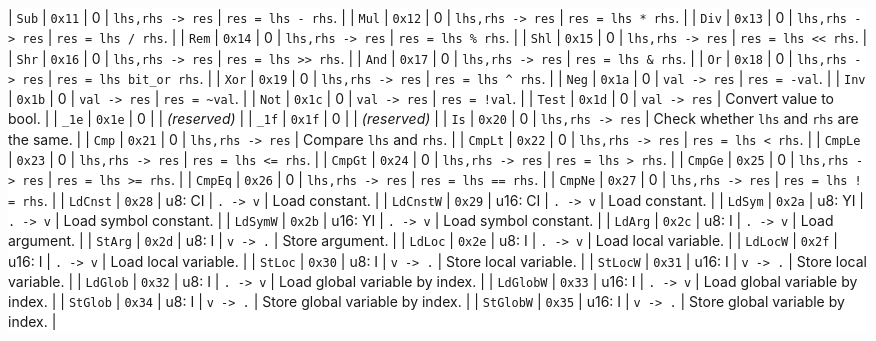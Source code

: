 | `Sub`        | `0x11` | 0       | `lhs,rhs -> res`    | `res = lhs - rhs`.                          |
| `Mul`        | `0x12` | 0       | `lhs,rhs -> res`    | `res = lhs * rhs`.                          |
| `Div`        | `0x13` | 0       | `lhs,rhs -> res`    | `res = lhs / rhs`.                          |
| `Rem`        | `0x14` | 0       | `lhs,rhs -> res`    | `res = lhs % rhs`.                          |
| `Shl`        | `0x15` | 0       | `lhs,rhs -> res`    | `res = lhs << rhs`.                         |
| `Shr`        | `0x16` | 0       | `lhs,rhs -> res`    | `res = lhs >> rhs`.                         |
| `And`        | `0x17` | 0       | `lhs,rhs -> res`    | `res = lhs & rhs`.                          |
| `Or`         | `0x18` | 0       | `lhs,rhs -> res`    | `res = lhs bit_or rhs`.                     |
| `Xor`        | `0x19` | 0       | `lhs,rhs -> res`    | `res = lhs ^ rhs`.                          |
| `Neg`        | `0x1a` | 0       | `val -> res`        | `res = -val`.                               |
| `Inv`        | `0x1b` | 0       | `val -> res`        | `res = ~val`.                               |
| `Not`        | `0x1c` | 0       | `val -> res`        | `res = !val`.                               |
| `Test`       | `0x1d` | 0       | `val -> res`        | Convert value to bool.                      |
| `_1e`        | `0x1e` | 0       |                     | *(reserved)*                                |
| `_1f`        | `0x1f` | 0       |                     | *(reserved)*                                |
| `Is`         | `0x20` | 0       | `lhs,rhs -> res`    | Check whether `lhs` and `rhs` are the same. |
| `Cmp`        | `0x21` | 0       | `lhs,rhs -> res`    | Compare `lhs` and `rhs`.                    |
| `CmpLt`      | `0x22` | 0       | `lhs,rhs -> res`    | `res = lhs < rhs`.                          |
| `CmpLe`      | `0x23` | 0       | `lhs,rhs -> res`    | `res = lhs <= rhs`.                         |
| `CmpGt`      | `0x24` | 0       | `lhs,rhs -> res`    | `res = lhs > rhs`.                          |
| `CmpGe`      | `0x25` | 0       | `lhs,rhs -> res`    | `res = lhs >= rhs`.                         |
| `CmpEq`      | `0x26` | 0       | `lhs,rhs -> res`    | `res = lhs == rhs`.                         |
| `CmpNe`      | `0x27` | 0       | `lhs,rhs -> res`    | `res = lhs != rhs`.                         |
| `LdCnst`     | `0x28` | u8: CI  | `. -> v`            | Load constant.                              |
| `LdCnstW`    | `0x29` | u16: CI | `. -> v`            | Load constant.                              |
| `LdSym`      | `0x2a` | u8: YI  | `. -> v`            | Load symbol constant.                       |
| `LdSymW`     | `0x2b` | u16: YI | `. -> v`            | Load symbol constant.                       |
| `LdArg`      | `0x2c` | u8: I   | `. -> v`            | Load argument.                              |
| `StArg`      | `0x2d` | u8: I   | `v -> .`            | Store argument.                             |
| `LdLoc`      | `0x2e` | u8: I   | `. -> v`            | Load local variable.                        |
| `LdLocW`     | `0x2f` | u16: I  | `. -> v`            | Load local variable.                        |
| `StLoc`      | `0x30` | u8: I   | `v -> .`            | Store local variable.                       |
| `StLocW`     | `0x31` | u16: I  | `v -> .`            | Store local variable.                       |
| `LdGlob`     | `0x32` | u8: I   | `. -> v`            | Load global variable by index.              |
| `LdGlobW`    | `0x33` | u16: I  | `. -> v`            | Load global variable by index.              |
| `StGlob`     | `0x34` | u8: I   | `v -> .`            | Store global variable by index.             |
| `StGlobW`    | `0x35` | u16: I  | `v -> .`            | Store global variable by index.             |